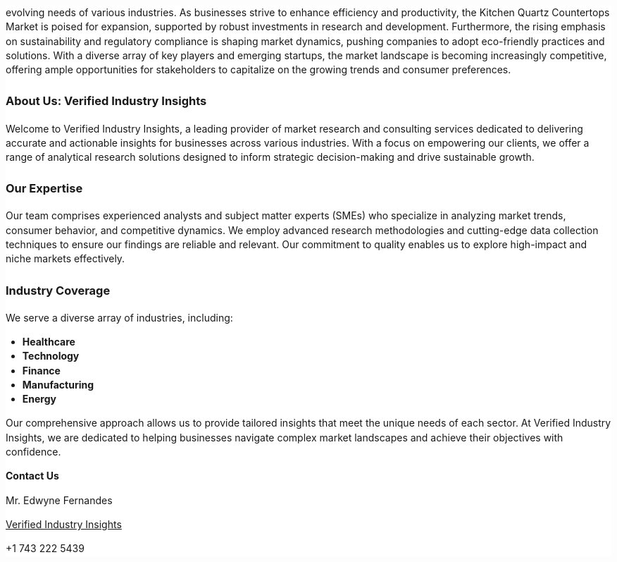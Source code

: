 evolving needs of various industries. As businesses strive to enhance efficiency and productivity, the Kitchen Quartz Countertops Market is poised for expansion, supported by robust investments in research and development. Furthermore, the rising emphasis on sustainability and regulatory compliance is shaping market dynamics, pushing companies to adopt eco-friendly practices and solutions. With a diverse array of key players and emerging startups, the market landscape is becoming increasingly competitive, offering ample opportunities for stakeholders to capitalize on the growing trends and consumer preferences.</p><h3>About Us: Verified Industry Insights</h3><p>Welcome to Verified Industry Insights, a leading provider of market research and consulting services dedicated to delivering accurate and actionable insights for businesses across various industries. With a focus on empowering our clients, we offer a range of analytical research solutions designed to inform strategic decision-making and drive sustainable growth.</p><h3>Our Expertise</h3><p>Our team comprises experienced analysts and subject matter experts (SMEs) who specialize in analyzing market trends, consumer behavior, and competitive dynamics. We employ advanced research methodologies and cutting-edge data collection techniques to ensure our findings are reliable and relevant. Our commitment to quality enables us to explore high-impact and niche markets effectively.</p><h3>Industry Coverage</h3><p>We serve a diverse array of industries, including:</p><ul><li><strong>Healthcare</strong></li><li><strong>Technology</strong></li><li><strong>Finance</strong></li><li><strong>Manufacturing</strong></li><li><strong>Energy</strong></li></ul><p>Our comprehensive approach allows us to provide tailored insights that meet the unique needs of each sector. At Verified Industry Insights, we are dedicated to helping businesses navigate complex market landscapes and achieve their objectives with confidence.</p><p><strong>Contact Us</strong></p><p>Mr. Edwyne Fernandes</p><p><a href="https://www.verifiedindustryinsights.com/">Verified Industry Insights</a></p><p>+1 743 222 5439</p>
